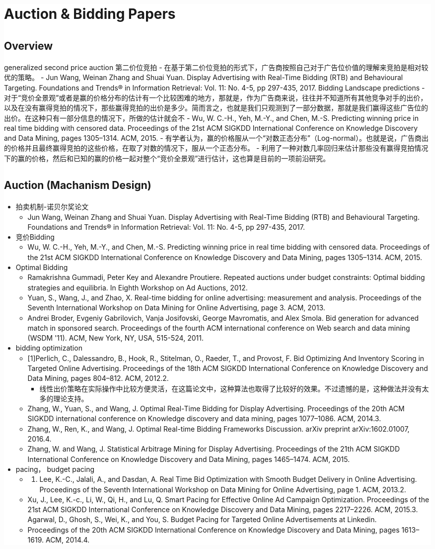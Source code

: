 # Auction & Bidding Papers

## Overview


generalized second price auction 第二价位竞拍
    - 在基于第二价位竞拍的形式下，广告商按照自己对于广告位价值的理解来竞拍是相对较优的策略。
    - Jun Wang, Weinan Zhang and Shuai Yuan. Display Advertising with Real-Time Bidding (RTB) and Behavioural Targeting. Foundations and Trends® in Information Retrieval: Vol. 11: No. 4-5, pp 297-435, 2017.
Bidding Landscape predictions - 对于“竞价全景观”或者是赢的价格分布的估计有一个比较困难的地方，那就是，作为广告商来说，往往并不知道所有其他竞争对手的出价，以及在没有赢得竞拍的情况下，那些赢得竞拍的出价是多少。简而言之，也就是我们只观测到了一部分数据，那就是我们赢得这些广告位的出价。在这种只有一部分信息的情况下，所做的估计就会不
    - Wu, W. C.-H., Yeh, M.-Y., and Chen, M.-S. Predicting winning price in real time bidding with censored data. Proceedings of the 21st ACM SIGKDD International Conference on Knowledge Discovery and Data Mining, pages 1305–1314. ACM, 2015.
    - 有学者认为，赢的价格服从一个“对数正态分布”（Log-normal）。也就是说，广告商出的价格并且最终赢得竞拍的这些价格，在取了对数的情况下，服从一个正态分布。
    - 利用了一种对数几率回归来估计那些没有赢得竞拍情况下的赢的价格，然后和已知的赢的价格一起对整个“竞价全景观”进行估计，这也算是目前的一项前沿研究。

## Auction (Machanism Design)

- 拍卖机制-诺贝尔奖论文
  - Jun Wang, Weinan Zhang and Shuai Yuan. Display Advertising with Real-Time Bidding (RTB) and Behavioural Targeting. Foundations and Trends® in Information Retrieval: Vol. 11: No. 4-5, pp 297-435, 2017.
- 竞价Bidding
  - Wu, W. C.-H., Yeh, M.-Y., and Chen, M.-S. Predicting winning price in real time bidding with censored data. Proceedings of the 21st ACM SIGKDD International Conference on Knowledge Discovery and Data Mining, pages 1305–1314. ACM, 2015.
- Optimal Bidding
  - Ramakrishna Gummadi, Peter Key and Alexandre Proutiere. Repeated auctions under budget constraints: Optimal bidding strategies and equilibria. In Eighth Workshop on Ad Auctions, 2012.
  - Yuan, S., Wang, J., and Zhao, X. Real-time bidding for online advertising: measurement and analysis. Proceedings of the Seventh International Workshop on Data Mining for Online Advertising, page 3. ACM, 2013. 
  - Andrei Broder, Evgeniy Gabrilovich, Vanja Josifovski, George Mavromatis, and Alex Smola. Bid generation for advanced match in sponsored search. Proceedings of the fourth ACM international conference on Web search and data mining (WSDM '11). ACM, New York, NY, USA, 515-524, 2011.
- bidding optimization
  - [1]Perlich, C., Dalessandro, B., Hook, R., Stitelman, O., Raeder, T., and Provost, F. Bid Optimizing And Inventory Scoring in Targeted Online Advertising. Proceedings of the 18th ACM SIGKDD International Conference on Knowledge Discovery and Data Mining, pages 804–812. ACM, 2012.2. 
    - 线性出价策略在实际操作中比较方便灵活，在这篇论文中，这种算法也取得了比较好的效果。不过遗憾的是，这种做法并没有太多的理论支持。
  - Zhang, W., Yuan, S., and Wang, J. Optimal Real-Time Bidding for Display Advertising. Proceedings of the 20th ACM SIGKDD international conference on Knowledge discovery and data mining, pages 1077–1086. ACM, 2014.3. 
  - Zhang, W., Ren, K., and Wang, J. Optimal Real-time Bidding Frameworks Discussion. arXiv preprint arXiv:1602.01007, 2016.4. 
  - Zhang, W. and Wang, J. Statistical Arbitrage Mining for Display Advertising. Proceedings of the 21th ACM SIGKDD International Conference on Knowledge Discovery and Data Mining, pages 1465–1474. ACM, 2015.
- pacing， budget pacing
  - 1. Lee, K.-C., Jalali, A., and Dasdan, A. Real Time Bid Optimization with Smooth Budget Delivery in Online Advertising. Proceedings of the Seventh International Workshop on Data Mining for Online Advertising, page 1. ACM, 2013.2. 
  - Xu, J., Lee, K.-c., Li, W., Qi, H., and Lu, Q. Smart Pacing for Effective Online Ad Campaign Optimization. Proceedings of the 21st ACM SIGKDD International Conference on Knowledge Discovery and Data Mining, pages 2217–2226. ACM, 2015.3. Agarwal, D., Ghosh, S., Wei, K., and You, S. Budget Pacing for Targeted Online Advertisements at Linkedin. 
  - Proceedings of the 20th ACM SIGKDD International Conference on Knowledge Discovery and Data Mining, pages 1613–1619. ACM, 2014.4. 